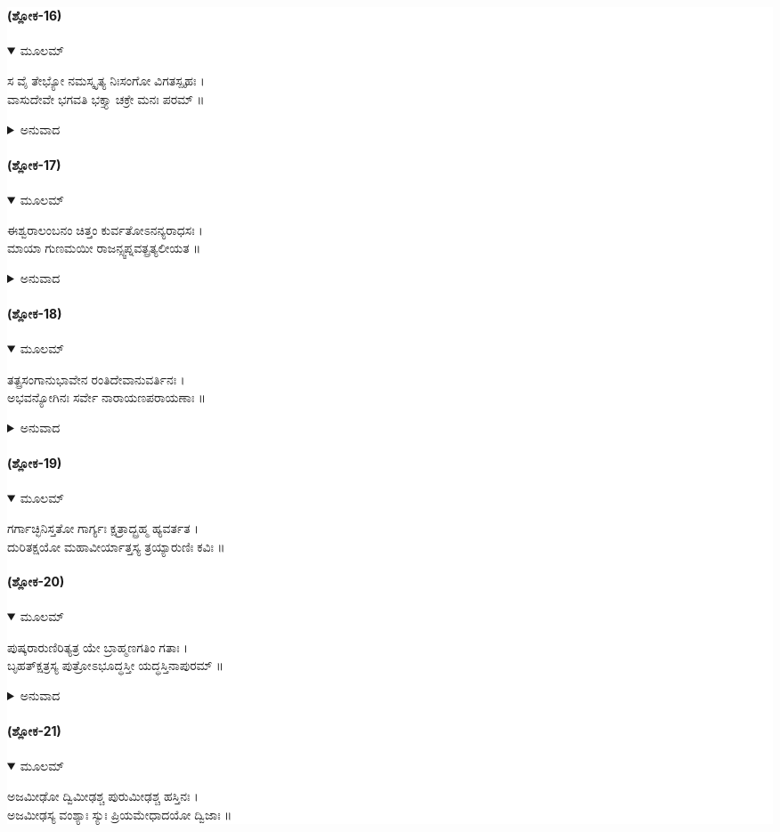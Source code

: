 #### (ಶ್ಲೋಕ-16)


<details open><summary>ಮೂಲಮ್</summary>

ಸ ವೈ ತೇಭ್ಯೋ ನಮಸ್ಕೃತ್ಯ ನಿಃಸಂಗೋ ವಿಗತಸ್ಪೃಹಃ ।  
ವಾಸುದೇವೇ ಭಗವತಿ ಭಕ್ತ್ಯಾ ಚಕ್ರೇ ಮನಃ ಪರಮ್ ॥
</details>

<details><summary>ಅನುವಾದ</summary></details>

#### (ಶ್ಲೋಕ-17)


<details open><summary>ಮೂಲಮ್</summary>

ಈಶ್ವರಾಲಂಬನಂ ಚಿತ್ತಂ ಕುರ್ವತೋಽನನ್ಯರಾಧಸಃ ।  
ಮಾಯಾ ಗುಣಮಯೀ ರಾಜನ್ಸ್ವಪ್ನವತ್ಪ್ರತ್ಯಲೀಯತ ॥
</details>

<details><summary>ಅನುವಾದ</summary></details>

#### (ಶ್ಲೋಕ-18)


<details open><summary>ಮೂಲಮ್</summary>

ತತ್ಪ್ರಸಂಗಾನುಭಾವೇನ ರಂತಿದೇವಾನುವರ್ತಿನಃ ।  
ಅಭವನ್ಯೋಗಿನಃ ಸರ್ವೇ ನಾರಾಯಣಪರಾಯಣಾಃ ॥
</details>

<details><summary>ಅನುವಾದ</summary></details>

#### (ಶ್ಲೋಕ-19)


<details open><summary>ಮೂಲಮ್</summary>

ಗರ್ಗಾಚ್ಛಿನಿಸ್ತತೋ ಗಾರ್ಗ್ಯಃ ಕ್ಷತ್ರಾದ್ಬ್ರಹ್ಮ ಹ್ಯವರ್ತತ ।  
ದುರಿತಕ್ಷಯೋ ಮಹಾವೀರ್ಯಾತ್ತಸ್ಯ ತ್ರಯ್ಯಾರುಣಿಃ ಕವಿಃ ॥
</details>

#### (ಶ್ಲೋಕ-20)


<details open><summary>ಮೂಲಮ್</summary>

ಪುಷ್ಕರಾರುಣಿರಿತ್ಯತ್ರ ಯೇ ಬ್ರಾಹ್ಮಣಗತಿಂ ಗತಾಃ ।  
ಬೃಹತ್ಕ್ಷತ್ರಸ್ಯ ಪುತ್ರೋಽಭೂದ್ಧಸ್ತೀ ಯದ್ಧಸ್ತಿನಾಪುರಮ್ ॥
</details>

<details><summary>ಅನುವಾದ</summary></details>

#### (ಶ್ಲೋಕ-21)


<details open><summary>ಮೂಲಮ್</summary>

ಅಜಮೀಢೋ ದ್ವಿಮೀಢಶ್ಚ ಪುರುಮೀಢಶ್ಚ ಹಸ್ತಿನಃ ।  
ಅಜಮೀಢಸ್ಯ ವಂಶ್ಯಾಃ ಸ್ಯುಃ ಪ್ರಿಯಮೇಧಾದಯೋ ದ್ವಿಜಾಃ ॥
</details>
